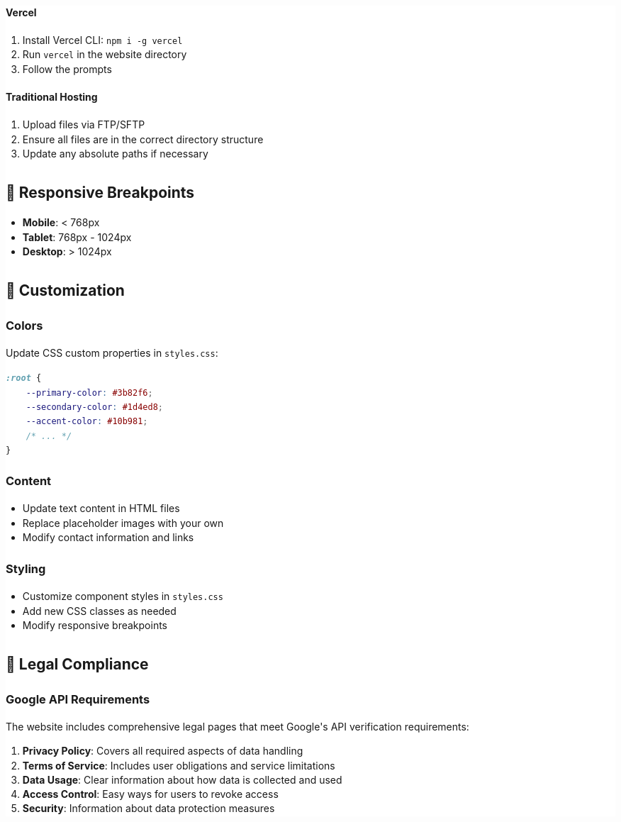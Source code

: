 #### Vercel
1. Install Vercel CLI: `npm i -g vercel`
2. Run `vercel` in the website directory
3. Follow the prompts

#### Traditional Hosting
1. Upload files via FTP/SFTP
2. Ensure all files are in the correct directory structure
3. Update any absolute paths if necessary

## 📱 Responsive Breakpoints

- **Mobile**: < 768px
- **Tablet**: 768px - 1024px
- **Desktop**: > 1024px

## 🔧 Customization

### Colors
Update CSS custom properties in `styles.css`:
```css
:root {
    --primary-color: #3b82f6;
    --secondary-color: #1d4ed8;
    --accent-color: #10b981;
    /* ... */
}
```

### Content
- Update text content in HTML files
- Replace placeholder images with your own
- Modify contact information and links

### Styling
- Customize component styles in `styles.css`
- Add new CSS classes as needed
- Modify responsive breakpoints

## 📄 Legal Compliance

### Google API Requirements
The website includes comprehensive legal pages that meet Google's API verification requirements:

1. **Privacy Policy**: Covers all required aspects of data handling
2. **Terms of Service**: Includes user obligations and service limitations
3. **Data Usage**: Clear information about how data is collected and used
4. **Access Control**: Easy ways for users to revoke access
5. **Security**: Information about data protection measures
